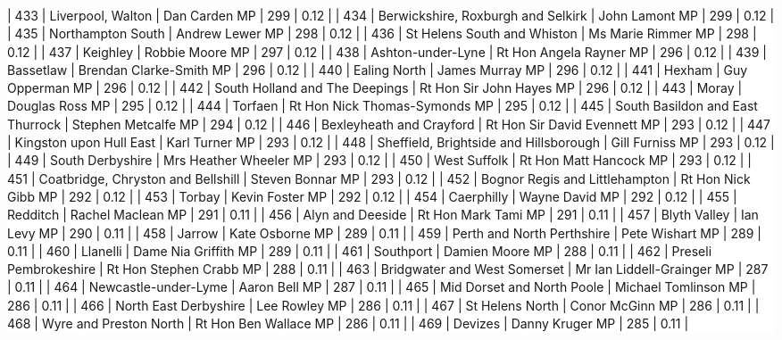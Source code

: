 | 433 | Liverpool, Walton | Dan Carden MP | 299 | 0.12 |
| 434 | Berwickshire, Roxburgh and Selkirk | John Lamont MP | 299 | 0.12 |
| 435 | Northampton South | Andrew Lewer MP | 298 | 0.12 |
| 436 | St Helens South and Whiston | Ms Marie Rimmer MP | 298 | 0.12 |
| 437 | Keighley | Robbie Moore MP | 297 | 0.12 |
| 438 | Ashton-under-Lyne | Rt Hon Angela Rayner MP | 296 | 0.12 |
| 439 | Bassetlaw | Brendan Clarke-Smith MP | 296 | 0.12 |
| 440 | Ealing North | James Murray MP | 296 | 0.12 |
| 441 | Hexham | Guy Opperman MP | 296 | 0.12 |
| 442 | South Holland and The Deepings | Rt Hon Sir John Hayes MP | 296 | 0.12 |
| 443 | Moray | Douglas Ross MP | 295 | 0.12 |
| 444 | Torfaen | Rt Hon Nick Thomas-Symonds MP | 295 | 0.12 |
| 445 | South Basildon and East Thurrock | Stephen Metcalfe MP | 294 | 0.12 |
| 446 | Bexleyheath and Crayford | Rt Hon Sir David Evennett MP | 293 | 0.12 |
| 447 | Kingston upon Hull East | Karl Turner MP | 293 | 0.12 |
| 448 | Sheffield, Brightside and Hillsborough | Gill Furniss MP | 293 | 0.12 |
| 449 | South Derbyshire | Mrs Heather Wheeler MP | 293 | 0.12 |
| 450 | West Suffolk | Rt Hon Matt Hancock MP | 293 | 0.12 |
| 451 | Coatbridge, Chryston and Bellshill | Steven Bonnar MP | 293 | 0.12 |
| 452 | Bognor Regis and Littlehampton | Rt Hon Nick Gibb MP | 292 | 0.12 |
| 453 | Torbay | Kevin Foster MP | 292 | 0.12 |
| 454 | Caerphilly | Wayne David MP | 292 | 0.12 |
| 455 | Redditch | Rachel Maclean MP | 291 | 0.11 |
| 456 | Alyn and Deeside | Rt Hon Mark Tami MP | 291 | 0.11 |
| 457 | Blyth Valley | Ian Levy MP | 290 | 0.11 |
| 458 | Jarrow | Kate Osborne MP | 289 | 0.11 |
| 459 | Perth and North Perthshire | Pete Wishart MP | 289 | 0.11 |
| 460 | Llanelli | Dame Nia Griffith MP | 289 | 0.11 |
| 461 | Southport | Damien Moore MP | 288 | 0.11 |
| 462 | Preseli Pembrokeshire | Rt Hon Stephen Crabb MP | 288 | 0.11 |
| 463 | Bridgwater and West Somerset | Mr Ian Liddell-Grainger MP | 287 | 0.11 |
| 464 | Newcastle-under-Lyme | Aaron Bell MP | 287 | 0.11 |
| 465 | Mid Dorset and North Poole | Michael Tomlinson MP | 286 | 0.11 |
| 466 | North East Derbyshire | Lee Rowley MP | 286 | 0.11 |
| 467 | St Helens North | Conor McGinn MP | 286 | 0.11 |
| 468 | Wyre and Preston North | Rt Hon Ben Wallace MP | 286 | 0.11 |
| 469 | Devizes | Danny Kruger MP | 285 | 0.11 |